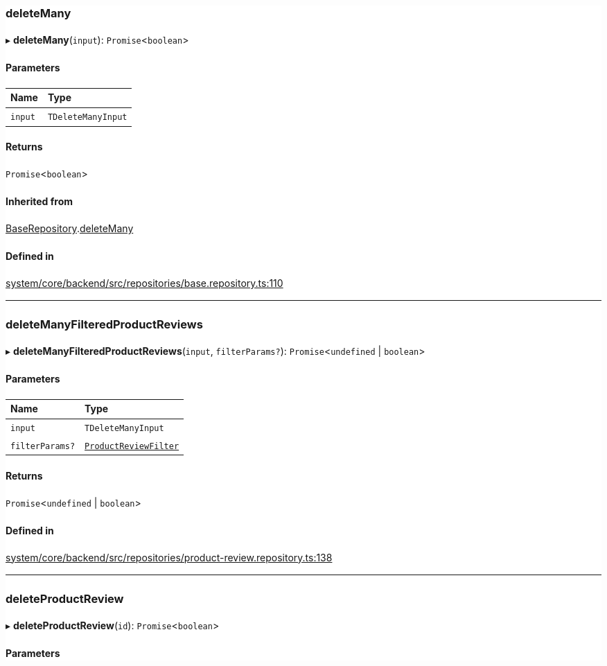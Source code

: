 ### deleteMany

▸ **deleteMany**(`input`): `Promise`<`boolean`\>

#### Parameters

| Name | Type |
| :------ | :------ |
| `input` | `TDeleteManyInput` |

#### Returns

`Promise`<`boolean`\>

#### Inherited from

[BaseRepository](backend.BaseRepository.md).[deleteMany](backend.BaseRepository.md#deletemany)

#### Defined in

[system/core/backend/src/repositories/base.repository.ts:110](https://github.com/CromwellCMS/Cromwell/blob/master/system/core/backend/src/repositories/base.repository.ts#L110)

___

### deleteManyFilteredProductReviews

▸ **deleteManyFilteredProductReviews**(`input`, `filterParams?`): `Promise`<`undefined` \| `boolean`\>

#### Parameters

| Name | Type |
| :------ | :------ |
| `input` | `TDeleteManyInput` |
| `filterParams?` | [`ProductReviewFilter`](backend.ProductReviewFilter.md) |

#### Returns

`Promise`<`undefined` \| `boolean`\>

#### Defined in

[system/core/backend/src/repositories/product-review.repository.ts:138](https://github.com/CromwellCMS/Cromwell/blob/master/system/core/backend/src/repositories/product-review.repository.ts#L138)

___

### deleteProductReview

▸ **deleteProductReview**(`id`): `Promise`<`boolean`\>

#### Parameters
